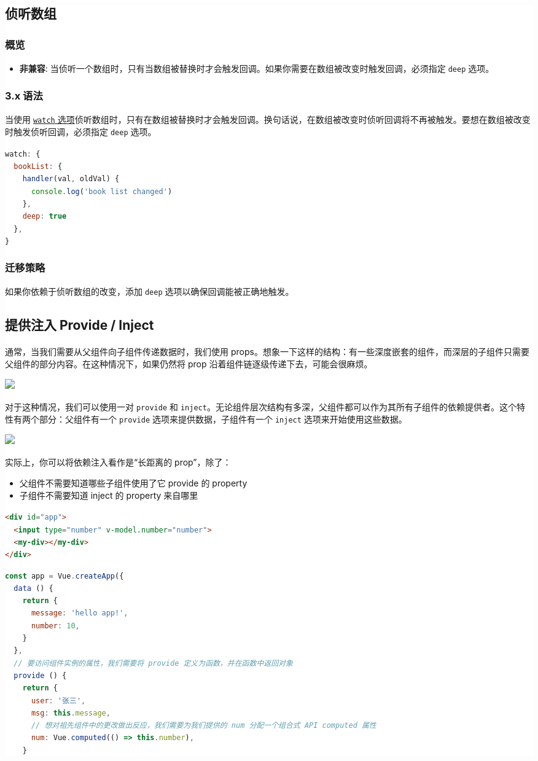 ## 侦听数组 

### 概览

- **非兼容**: 当侦听一个数组时，只有当数组被替换时才会触发回调。如果你需要在数组被改变时触发回调，必须指定 `deep` 选项。

### 3.x 语法

当使用 [`watch` 选项](https://cn.vuejs.org/api/options-state.html#watch)侦听数组时，只有在数组被替换时才会触发回调。换句话说，在数组被改变时侦听回调将不再被触发。要想在数组被改变时触发侦听回调，必须指定 `deep` 选项。

```js
watch: {
  bookList: {
    handler(val, oldVal) {
      console.log('book list changed')
    },
    deep: true 
  },
}
```

### 迁移策略

如果你依赖于侦听数组的改变，添加 `deep` 选项以确保回调能被正确地触发。

## 提供注入 Provide / Inject

通常，当我们需要从父组件向子组件传递数据时，我们使用 props。想象一下这样的结构：有一些深度嵌套的组件，而深层的子组件只需要父组件的部分内容。在这种情况下，如果仍然将 prop 沿着组件链逐级传递下去，可能会很麻烦。

![](https://cn.vuejs.org/assets/prop-drilling.11201220.png)

对于这种情况，我们可以使用一对 `provide` 和 `inject`。无论组件层次结构有多深，父组件都可以作为其所有子组件的依赖提供者。这个特性有两个部分：父组件有一个 `provide` 选项来提供数据，子组件有一个 `inject` 选项来开始使用这些数据。    

![](https://cn.vuejs.org/assets/provide-inject.3e0505e4.png)

实际上，你可以将依赖注入看作是“长距离的 prop”，除了：

- 父组件不需要知道哪些子组件使用了它 provide 的 property
- 子组件不需要知道 inject 的 property 来自哪里

```html
<div id="app">
  <input type="number" v-model.number="number">
  <my-div></my-div>
</div>
```

```js
const app = Vue.createApp({
  data () {
    return {
      message: 'hello app!',
      number: 10,
    }
  },
  // 要访问组件实例的属性，我们需要将 provide 定义为函数，并在函数中返回对象
  provide () {
    return {
      user: '张三',
      msg: this.message,
      // 想对祖先组件中的更改做出反应，我们需要为我们提供的 num 分配一个组合式 API computed 属性
      num: Vue.computed(() => this.number),
    }
```